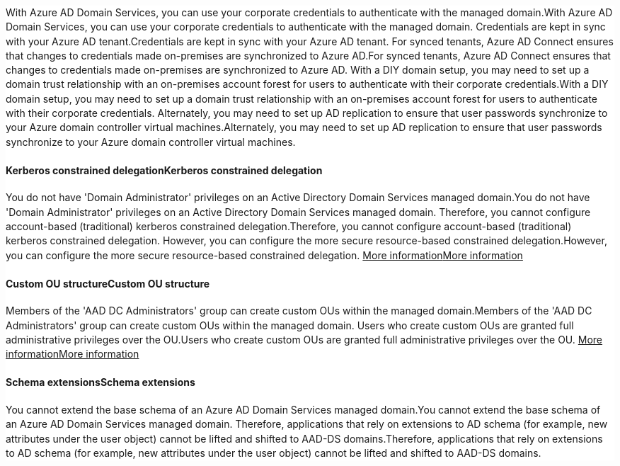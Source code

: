 <span data-ttu-id="ac448-184">With Azure AD Domain Services, you can use your corporate credentials to authenticate with the managed domain.</span><span class="sxs-lookup"><span data-stu-id="ac448-184">With Azure AD Domain Services, you can use your corporate credentials to authenticate with the managed domain.</span></span> <span data-ttu-id="ac448-185">Credentials are kept in sync with your Azure AD tenant.</span><span class="sxs-lookup"><span data-stu-id="ac448-185">Credentials are kept in sync with your Azure AD tenant.</span></span> <span data-ttu-id="ac448-186">For synced tenants, Azure AD Connect ensures that changes to credentials made on-premises are synchronized to Azure AD.</span><span class="sxs-lookup"><span data-stu-id="ac448-186">For synced tenants, Azure AD Connect ensures that changes to credentials made on-premises are synchronized to Azure AD.</span></span> <span data-ttu-id="ac448-187">With a DIY domain setup, you may need to set up a domain trust relationship with an on-premises account forest for users to authenticate with their corporate credentials.</span><span class="sxs-lookup"><span data-stu-id="ac448-187">With a DIY domain setup, you may need to set up a domain trust relationship with an on-premises account forest for users to authenticate with their corporate credentials.</span></span> <span data-ttu-id="ac448-188">Alternately, you may need to set up AD replication to ensure that user passwords synchronize to your Azure domain controller virtual machines.</span><span class="sxs-lookup"><span data-stu-id="ac448-188">Alternately, you may need to set up AD replication to ensure that user passwords synchronize to your Azure domain controller virtual machines.</span></span>

#### <a name="kerberos-constrained-delegation"></a><span data-ttu-id="ac448-189">Kerberos constrained delegation</span><span class="sxs-lookup"><span data-stu-id="ac448-189">Kerberos constrained delegation</span></span>
<span data-ttu-id="ac448-190">You do not have 'Domain Administrator' privileges on an Active Directory Domain Services managed domain.</span><span class="sxs-lookup"><span data-stu-id="ac448-190">You do not have 'Domain Administrator' privileges on an Active Directory Domain Services managed domain.</span></span> <span data-ttu-id="ac448-191">Therefore, you cannot configure account-based (traditional) kerberos constrained delegation.</span><span class="sxs-lookup"><span data-stu-id="ac448-191">Therefore, you cannot configure account-based (traditional) kerberos constrained delegation.</span></span> <span data-ttu-id="ac448-192">However, you can configure the more secure resource-based constrained delegation.</span><span class="sxs-lookup"><span data-stu-id="ac448-192">However, you can configure the more secure resource-based constrained delegation.</span></span>
[<span data-ttu-id="ac448-193">More information</span><span class="sxs-lookup"><span data-stu-id="ac448-193">More information</span></span>](active-directory-ds-enable-kcd.md)

#### <a name="custom-ou-structure"></a><span data-ttu-id="ac448-194">Custom OU structure</span><span class="sxs-lookup"><span data-stu-id="ac448-194">Custom OU structure</span></span>
<span data-ttu-id="ac448-195">Members of the 'AAD DC Administrators' group can create custom OUs within the managed domain.</span><span class="sxs-lookup"><span data-stu-id="ac448-195">Members of the 'AAD DC Administrators' group can create custom OUs within the managed domain.</span></span> <span data-ttu-id="ac448-196">Users who create custom OUs are granted full administrative privileges over the OU.</span><span class="sxs-lookup"><span data-stu-id="ac448-196">Users who create custom OUs are granted full administrative privileges over the OU.</span></span> 
[<span data-ttu-id="ac448-197">More information</span><span class="sxs-lookup"><span data-stu-id="ac448-197">More information</span></span>](active-directory-ds-admin-guide-create-ou.md)

#### <a name="schema-extensions"></a><span data-ttu-id="ac448-198">Schema extensions</span><span class="sxs-lookup"><span data-stu-id="ac448-198">Schema extensions</span></span>
<span data-ttu-id="ac448-199">You cannot extend the base schema of an Azure AD Domain Services managed domain.</span><span class="sxs-lookup"><span data-stu-id="ac448-199">You cannot extend the base schema of an Azure AD Domain Services managed domain.</span></span> <span data-ttu-id="ac448-200">Therefore, applications that rely on extensions to AD schema (for example, new attributes under the user object) cannot be lifted and shifted to AAD-DS domains.</span><span class="sxs-lookup"><span data-stu-id="ac448-200">Therefore, applications that rely on extensions to AD schema (for example, new attributes under the user object) cannot be lifted and shifted to AAD-DS domains.</span></span>
